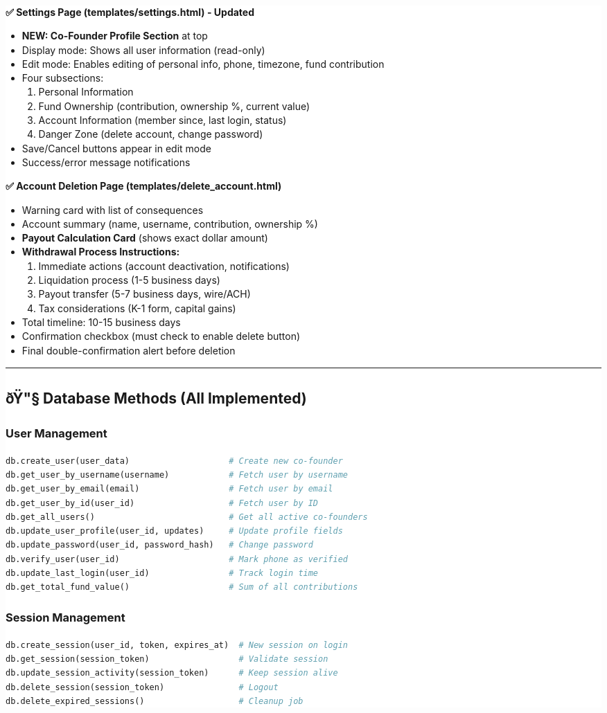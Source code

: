 **✅ Settings Page (templates/settings.html) - Updated**
- **NEW: Co-Founder Profile Section** at top
- Display mode: Shows all user information (read-only)
- Edit mode: Enables editing of personal info, phone, timezone, fund contribution
- Four subsections:
  1. Personal Information
  2. Fund Ownership (contribution, ownership %, current value)
  3. Account Information (member since, last login, status)
  4. Danger Zone (delete account, change password)
- Save/Cancel buttons appear in edit mode
- Success/error message notifications

**✅ Account Deletion Page (templates/delete_account.html)**
- Warning card with list of consequences
- Account summary (name, username, contribution, ownership %)
- **Payout Calculation Card** (shows exact dollar amount)
- **Withdrawal Process Instructions:**
  1. Immediate actions (account deactivation, notifications)
  2. Liquidation process (1-5 business days)
  3. Payout transfer (5-7 business days, wire/ACH)
  4. Tax considerations (K-1 form, capital gains)
- Total timeline: 10-15 business days
- Confirmation checkbox (must check to enable delete button)
- Final double-confirmation alert before deletion

---

## ðŸ"§ Database Methods (All Implemented)

### User Management
```python
db.create_user(user_data)                    # Create new co-founder
db.get_user_by_username(username)            # Fetch user by username
db.get_user_by_email(email)                  # Fetch user by email
db.get_user_by_id(user_id)                   # Fetch user by ID
db.get_all_users()                           # Get all active co-founders
db.update_user_profile(user_id, updates)     # Update profile fields
db.update_password(user_id, password_hash)   # Change password
db.verify_user(user_id)                      # Mark phone as verified
db.update_last_login(user_id)                # Track login time
db.get_total_fund_value()                    # Sum of all contributions
```

### Session Management
```python
db.create_session(user_id, token, expires_at)  # New session on login
db.get_session(session_token)                  # Validate session
db.update_session_activity(session_token)      # Keep session alive
db.delete_session(session_token)               # Logout
db.delete_expired_sessions()                   # Cleanup job
```
